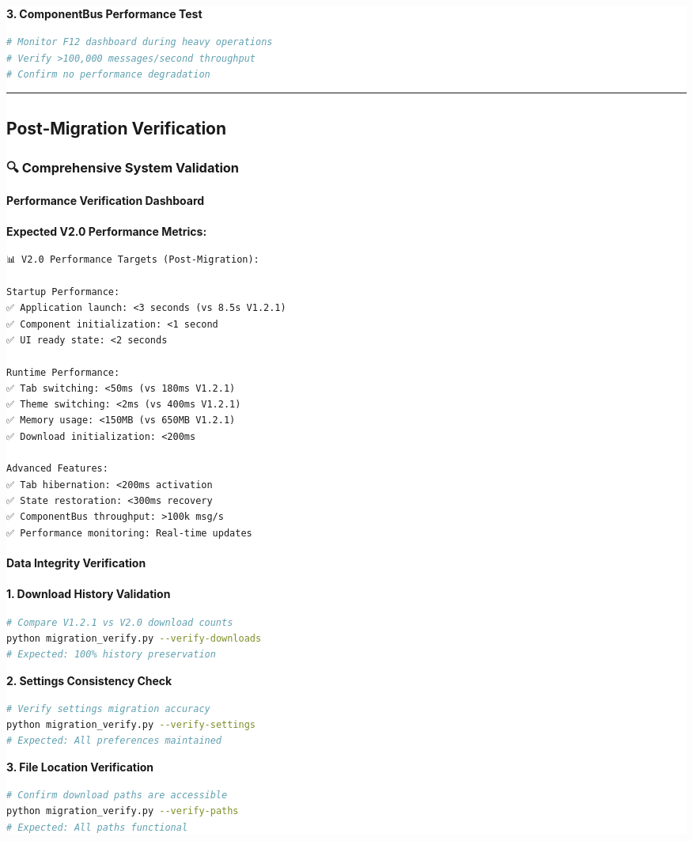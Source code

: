 **3. ComponentBus Performance Test**
```bash
# Monitor F12 dashboard during heavy operations
# Verify >100,000 messages/second throughput
# Confirm no performance degradation
```

---

## Post-Migration Verification

### 🔍 Comprehensive System Validation

#### Performance Verification Dashboard

**Expected V2.0 Performance Metrics:**
```
📊 V2.0 Performance Targets (Post-Migration):

Startup Performance:
✅ Application launch: <3 seconds (vs 8.5s V1.2.1)
✅ Component initialization: <1 second
✅ UI ready state: <2 seconds

Runtime Performance:  
✅ Tab switching: <50ms (vs 180ms V1.2.1)
✅ Theme switching: <2ms (vs 400ms V1.2.1)
✅ Memory usage: <150MB (vs 650MB V1.2.1)
✅ Download initialization: <200ms

Advanced Features:
✅ Tab hibernation: <200ms activation
✅ State restoration: <300ms recovery
✅ ComponentBus throughput: >100k msg/s
✅ Performance monitoring: Real-time updates
```

#### Data Integrity Verification

**1. Download History Validation**
```bash
# Compare V1.2.1 vs V2.0 download counts
python migration_verify.py --verify-downloads
# Expected: 100% history preservation
```

**2. Settings Consistency Check**
```bash
# Verify settings migration accuracy
python migration_verify.py --verify-settings
# Expected: All preferences maintained
```

**3. File Location Verification**
```bash
# Confirm download paths are accessible
python migration_verify.py --verify-paths
# Expected: All paths functional
```

